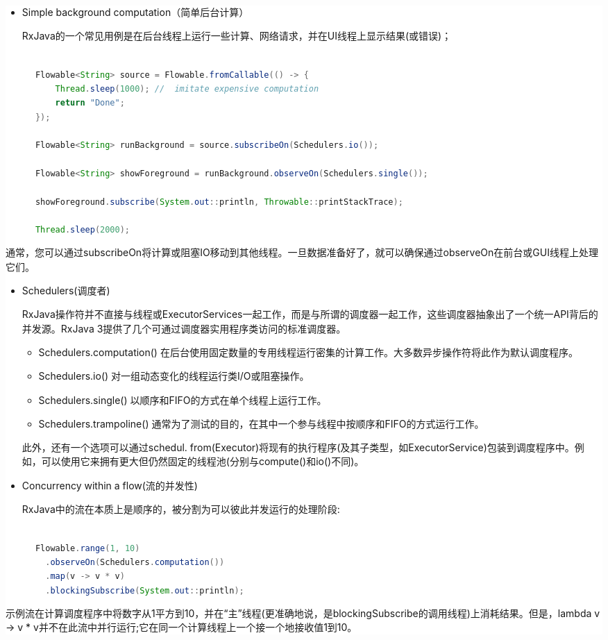 - Simple background computation（简单后台计算）

  RxJava的一个常见用例是在后台线程上运行一些计算、网络请求，并在UI线程上显示结果(或错误)；

```java

      Flowable<String> source = Flowable.fromCallable(() -> {
          Thread.sleep(1000); //  imitate expensive computation
          return "Done";
      });

      Flowable<String> runBackground = source.subscribeOn(Schedulers.io());

      Flowable<String> showForeground = runBackground.observeOn(Schedulers.single());

      showForeground.subscribe(System.out::println, Throwable::printStackTrace);

      Thread.sleep(2000);

```

  通常，您可以通过subscribeOn将计算或阻塞IO移动到其他线程。一旦数据准备好了，就可以确保通过observeOn在前台或GUI线程上处理它们。

- Schedulers(调度者)

  RxJava操作符并不直接与线程或ExecutorServices一起工作，而是与所谓的调度器一起工作，这些调度器抽象出了一个统一API背后的并发源。RxJava 3提供了几个可通过调度器实用程序类访问的标准调度器。

  - Schedulers.computation()
    在后台使用固定数量的专用线程运行密集的计算工作。大多数异步操作符将此作为默认调度程序。

  - Schedulers.io()
    对一组动态变化的线程运行类I/O或阻塞操作。

  - Schedulers.single()
    以顺序和FIFO的方式在单个线程上运行工作。

  - Schedulers.trampoline()
    通常为了测试的目的，在其中一个参与线程中按顺序和FIFO的方式运行工作。

  此外，还有一个选项可以通过schedul. from(Executor)将现有的执行程序(及其子类型，如ExecutorService)包装到调度程序中。例如，可以使用它来拥有更大但仍然固定的线程池(分别与compute()和io()不同)。

- Concurrency within a flow(流的并发性)

  RxJava中的流在本质上是顺序的，被分割为可以彼此并发运行的处理阶段:

```java

      Flowable.range(1, 10)
        .observeOn(Schedulers.computation())
        .map(v -> v * v)
        .blockingSubscribe(System.out::println);

```

  示例流在计算调度程序中将数字从1平方到10，并在“主”线程(更准确地说，是blockingSubscribe的调用线程)上消耗结果。但是，lambda v -> v * v并不在此流中并行运行;它在同一个计算线程上一个接一个地接收值1到10。
